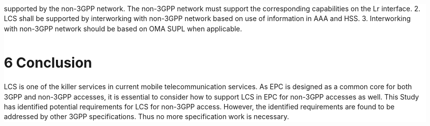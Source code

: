 supported by the non-3GPP network. The non-3GPP network must support the
corresponding capabilities on the Lr interface.
2\. LCS shall be supported by interworking with non-3GPP network based on use
of information in AAA and HSS.
3\. Interworking with non-3GPP network should be based on OMA SUPL when
applicable.
# 6 Conclusion
LCS is one of the killer services in current mobile telecommunication
services. As EPC is designed as a common core for both 3GPP and non-3GPP
accesses, it is essential to consider how to support LCS in EPC for non-3GPP
accesses as well.
This Study has identified potential requirements for LCS for non-3GPP access.
However, the identified requirements are found to be addressed by other 3GPP
specifications. Thus no more specification work is necessary.
#